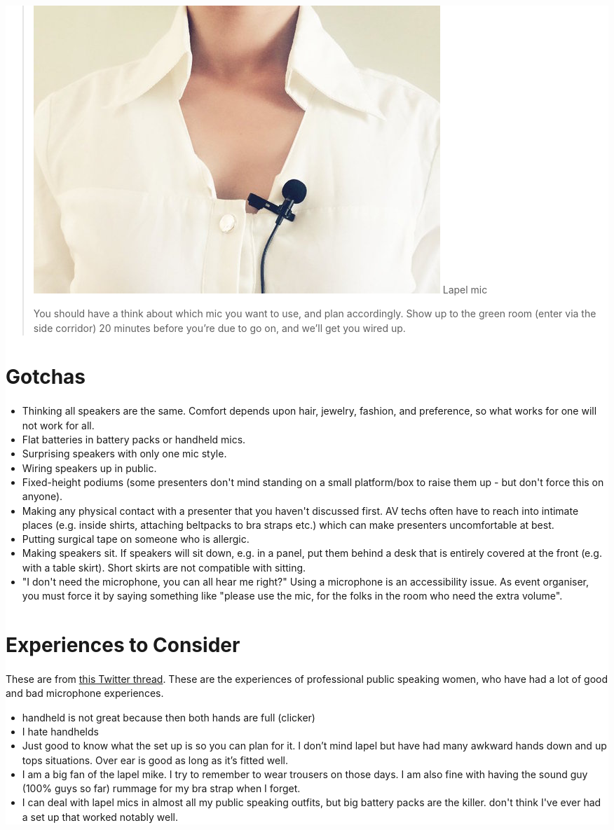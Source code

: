 > ![image](lapel.png)
> Lapel mic
>
> You should have a think about which mic you want to use, and plan accordingly. Show up to the green room (enter via the side corridor) 20 minutes before you’re due to go on, and we’ll get you wired up.

# Gotchas
* Thinking all speakers are the same. Comfort depends upon hair, jewelry, fashion, and preference, so what works for one will not work for all.
* Flat batteries in battery packs or handheld mics.
* Surprising speakers with only one mic style.
* Wiring speakers up in public.
* Fixed-height podiums (some presenters don't mind standing on a small platform/box to raise them up - but don't force this on anyone).
* Making any physical contact with a presenter that you haven't discussed first. AV techs often have to reach into intimate places (e.g. inside shirts, attaching beltpacks to bra straps etc.) which can make presenters uncomfortable at best. 
* Putting surgical tape on someone who is allergic.
* Making speakers sit. If speakers will sit down, e.g. in a panel, put them behind a desk that is entirely covered at the front (e.g. with a table skirt). Short skirts are not compatible with sitting.
* "I don't need the microphone, you can all hear me right?" Using a microphone is an accessibility issue. As event organiser, you must force it by saying something like "please use the mic, for the folks in the room who need the extra volume".

# Experiences to Consider
These are from [this Twitter thread](https://twitter.com/gnat/status/1106003082914127872). These are the experiences of professional public speaking women, who have had a lot of good and bad microphone experiences.
* handheld is not great because then both hands are full (clicker)
* I hate handhelds
* Just good to know what the set up is so you can plan for it. I don’t mind lapel but have had many awkward hands down and up tops situations. Over ear is good as long as it’s fitted well.
* I am a big fan of the lapel mike.  I try to remember to wear trousers on those days.  I am also fine with having the sound guy (100% guys so far) rummage for my bra strap when I forget.
* I can deal with lapel mics in almost all my public speaking outfits, but big battery packs are the killer. don't think I've ever had a set up that worked notably well.